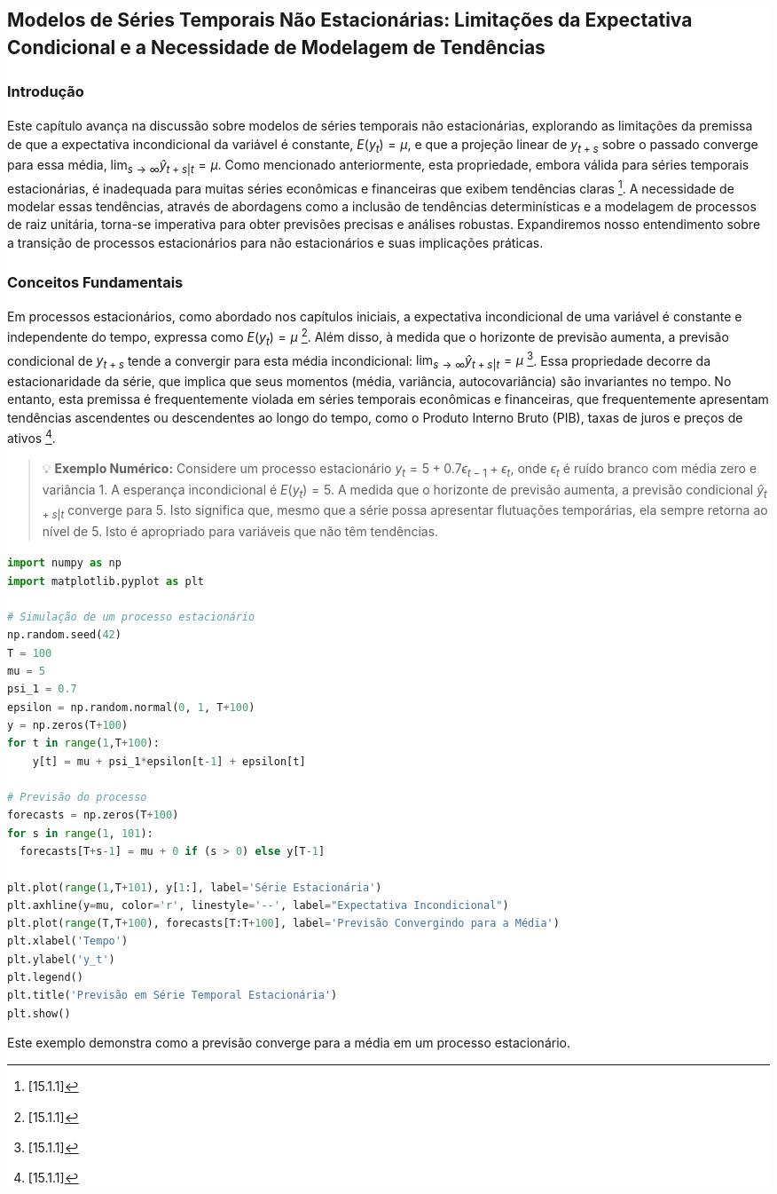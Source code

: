 ## Modelos de Séries Temporais Não Estacionárias: Limitações da Expectativa Condicional e a Necessidade de Modelagem de Tendências

### Introdução

Este capítulo avança na discussão sobre modelos de séries temporais não estacionárias, explorando as limitações da premissa de que a expectativa incondicional da variável é constante, $E(y_t) = \mu$, e que a projeção linear de $y_{t+s}$ sobre o passado converge para essa média, $\lim_{s\to\infty} \hat{y}_{t+s|t} = \mu$. Como mencionado anteriormente, esta propriedade, embora válida para séries temporais estacionárias, é inadequada para muitas séries econômicas e financeiras que exibem tendências claras [^1]. A necessidade de modelar essas tendências, através de abordagens como a inclusão de tendências determinísticas e a modelagem de processos de raiz unitária, torna-se imperativa para obter previsões precisas e análises robustas. Expandiremos nosso entendimento sobre a transição de processos estacionários para não estacionários e suas implicações práticas.

### Conceitos Fundamentais

Em processos estacionários, como abordado nos capítulos iniciais, a expectativa incondicional de uma variável é constante e independente do tempo, expressa como $E(y_t) = \mu$ [^1]. Além disso, à medida que o horizonte de previsão aumenta, a previsão condicional de $y_{t+s}$ tende a convergir para esta média incondicional: $\lim_{s\to\infty} \hat{y}_{t+s|t} = \mu$ [^1]. Essa propriedade decorre da estacionaridade da série, que implica que seus momentos (média, variância, autocovariância) são invariantes no tempo. No entanto, esta premissa é frequentemente violada em séries temporais econômicas e financeiras, que frequentemente apresentam tendências ascendentes ou descendentes ao longo do tempo, como o Produto Interno Bruto (PIB), taxas de juros e preços de ativos [^1].

> 💡 **Exemplo Numérico:** Considere um processo estacionário $y_t = 5 + 0.7\epsilon_{t-1} + \epsilon_t$, onde $\epsilon_t$ é ruído branco com média zero e variância 1. A esperança incondicional é $E(y_t) = 5$. A medida que o horizonte de previsão aumenta, a previsão condicional $\hat{y}_{t+s|t}$ converge para 5. Isto significa que, mesmo que a série possa apresentar flutuações temporárias, ela sempre retorna ao nível de 5. Isto é apropriado para variáveis que não têm tendências.

```python
import numpy as np
import matplotlib.pyplot as plt

# Simulação de um processo estacionário
np.random.seed(42)
T = 100
mu = 5
psi_1 = 0.7
epsilon = np.random.normal(0, 1, T+100)
y = np.zeros(T+100)
for t in range(1,T+100):
    y[t] = mu + psi_1*epsilon[t-1] + epsilon[t]

# Previsão do processo
forecasts = np.zeros(T+100)
for s in range(1, 101):
  forecasts[T+s-1] = mu + 0 if (s > 0) else y[T-1]

plt.plot(range(1,T+101), y[1:], label='Série Estacionária')
plt.axhline(y=mu, color='r', linestyle='--', label="Expectativa Incondicional")
plt.plot(range(T,T+100), forecasts[T:T+100], label='Previsão Convergindo para a Média')
plt.xlabel('Tempo')
plt.ylabel('y_t')
plt.legend()
plt.title('Previsão em Série Temporal Estacionária')
plt.show()
```
Este exemplo demonstra como a previsão converge para a média em um processo estacionário.


[^1]: [15.1.1]
[^4]: [15.3.1], [15.3.4]